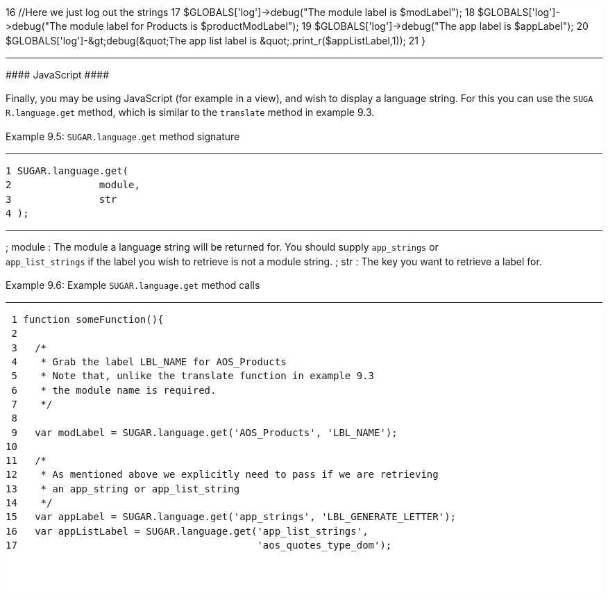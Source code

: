 16   //Here we just log out the strings
17   $GLOBALS['log']-&gt;debug(&quot;The module label is $modLabel&quot;);
18   $GLOBALS['log']-&gt;debug(&quot;The module label for Products is $productModLabel&quot;);
19   $GLOBALS['log']-&gt;debug(&quot;The app label is $appLabel&quot;);
20   $GLOBALS['log']-&gt;debug(&quot;The app list label is &quot;.print_r($appListLabel,1));
21 }</pre>

</div>

-----


</div>
#### JavaScript ####

Finally, you may be using JavaScript (for example in a view), and wish to display a language string. For this you can use the <code>SUGAR.language.get</code> method, which is similar to the <code>translate</code> method in example 9.3.

<div class="code-block">

Example 9.5: <code>SUGAR.language.get</code> method signature


-----

<div class="highlight">

<pre>1 SUGAR.language.get(
2               module,
3               str
4 );</pre>

</div>

-----


</div>
; module
: The module a language string will be returned for. You should supply <code>app_strings</code> or<br />
<code>app_list_strings</code> if the label you wish to retrieve is not a module string.
; str
: The key you want to retrieve a label for.

<div class="code-block">

Example 9.6: Example <code>SUGAR.language.get</code> method calls


-----

<div class="highlight">

<pre> 1 function someFunction(){
 2 
 3   /*
 4    * Grab the label LBL_NAME for AOS_Products
 5    * Note that, unlike the translate function in example 9.3
 6    * the module name is required.
 7    */
 8 
 9   var modLabel = SUGAR.language.get('AOS_Products', 'LBL_NAME');
10 
11   /*
12    * As mentioned above we explicitly need to pass if we are retrieving
13    * an app_string or app_list_string
14    */
15   var appLabel = SUGAR.language.get('app_strings', 'LBL_GENERATE_LETTER');
16   var appListLabel = SUGAR.language.get('app_list_strings',
17                                         'aos_quotes_type_dom');